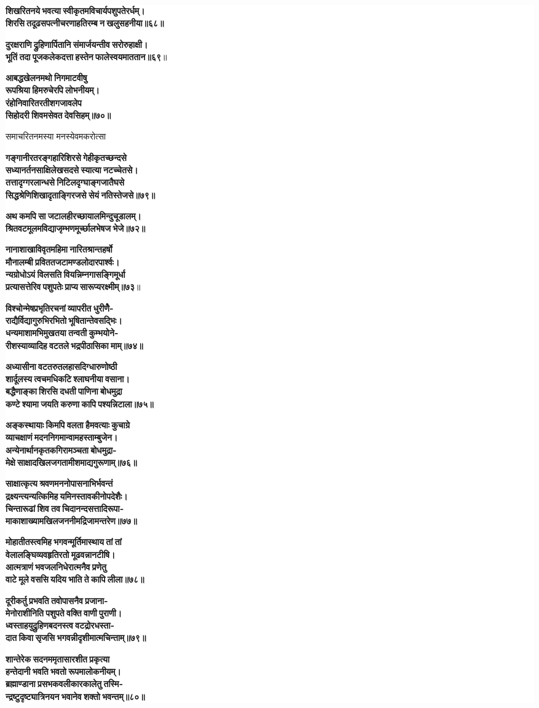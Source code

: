 **शिखरितनये भवत्या स्वीकृतमविचार्यपशुपतेरर्धम्।  
शिरसि तदूढसपत्नीचरणाहतिरम्ब न खलुसहनीया॥६८॥**

**दुरक्षराणि द्रुहिणार्पितानि संमार्जयन्तीव सरोरुहाक्षी।  
भूतिं तदा पूजकलेकदत्ता हस्तेन फालेस्वयमाततान॥६९**॥

**आबद्धखेलनमथो निगमाटवीषु  
रूपश्रिया हिमरुचेरपि लोभनीयम्‌।  
रंहोनिवारितरतीशगजावलेप  
सिहोदरी शिवमसेवत देवसिहम्‌॥७०॥**

 समाचरितनमस्या मनस्येवमकरोत्सा

**गङ्गानीरतरङ्गहारिशिरसे गेहीकृतच्छन्दसे  
सध्यानर्तनसाक्षिलेखसदसे स्यात्या नटच्चेतसे।  
तत्तादृग्गरलान्धसे निटिलदृग्घाङ्गजातैघसे  
सिद्धश्रेणिशिखादृताङ्गिरजसे सेयं नतिस्तेजसे॥७९॥**

**अथ कमपि सा जटालहीरच्छायालमिन्दुचूडालम्।  
श्रितवटमूलमविद्याजृम्भणमूर्च्छालभेषज भेजे॥७२॥**

**नानाशाखाविवृतमहिमा नारितश्रान्तहर्षो  
मौनालम्बी प्रविततजटामण्डलोदारपार्श्वः।  
न्यग्रोधोऽयं विलसति वियन्निम्नगासङ्गिमूर्धा  
प्रत्यासत्तेरिव पशुपतेः प्राप्य सारूप्यरक्ष्मीम्‌॥७३**॥

**विश्चोन्मेषप्रभृतिरचनां व्यापरीत धुरीणैे-  
राद्यैर्विद्यागुरुभिरभितो भूषितान्तेवसद्भिः।  
धन्यमाशामभिमुखतया तन्वती कुम्भयोने-  
रीशस्याव्यादिह वटतले भद्रपीठासिका माम्‌॥७४॥**

**अध्यासीना वटतरुतलहासदिग्धारुणोष्ठी  
शार्दूलस्य त्वचमधिकटि श्लाघनीया वसाना।  
बद्धैणाङ्का शिरसि दधती पाणिना बोधमुद्रा  
कण्टे श्यामा जयति करुणा कापि पश्यन्निटाला॥७५॥**

**अङ्कस्थायाः किमपि वलता हैमवत्याः कुचाग्रे  
व्याचक्षाणं मदननिगमान्वामहस्ताम्बुजेन।  
अन्येनार्थानकृतकगिरामञ्चता बोधमुद्रा-  
मेक्षे साक्षादखिलजगतामीशमाद्यगुरूणाम्‌॥७६॥**

**साक्षात्कृत्य श्रवणमननोपासनाभिर्भवन्तं  
द्रक्ष्यन्त्यन्यत्किमिह यमिनस्तावकीनोपदेशैः।  
चिन्तारूढां शिव तव चिदानन्दसत्तादिरूपा-  
माकाशाख्यामखिलजननीमद्रिजामन्तरेण॥७७॥**

**मोहातीतस्त्वमिह भगवन्मूर्तिमास्थाय तां तां  
वेलालङ्घिव्यवहृतिरतो मूढवन्नानटीषि।  
आत्मत्राणं भवजलनिधेरात्मनैव प्रणेतु  
वाटे मूले वससि यदिय भाति ते कापि लीला॥७८॥**

**दूरीकर्तु प्रभवति तवोपासनैव प्रजाना-  
मेनोराशीनिति पशुपते वक्ति वाणी पुराणी।  
ध्वस्ताहयुद्रुहिणबदनस्त्व वटद्रोरधस्ता-  
दात किवा सृजसि भगवन्नीदृशीमात्मचिन्ताम्‌॥७९॥**

**शान्तेरेक सदनममृतासारशीत प्रकृत्या  
हन्तेदानी भवति भवतो रूपमालोकनीयम्।  
ब्रह्माण्डाना प्रसभकवलीकारकालेतु तस्मि-  
न्द्रष्टुदृष्ट्यात्रिनयन भवानेव शक्तो भवन्तम्‌॥८०॥**
